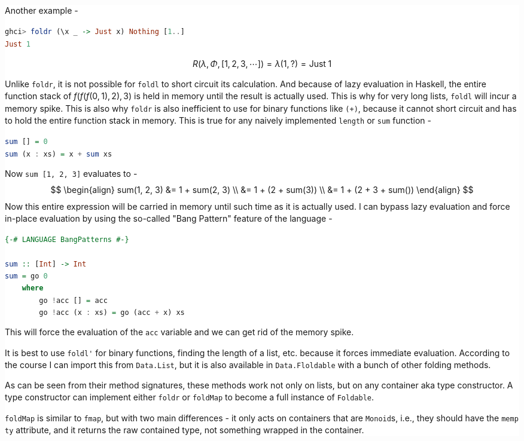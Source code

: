 Another example -

```haskell
ghci> foldr (\x _ -> Just x) Nothing [1..]
Just 1
```

$$
R(\lambda, \Phi, [1, 2, 3, \cdots]) = \lambda(1, ?) = \text{Just}\;1
$$

Unlike `foldr`, it is not possible for `foldl` to short circuit its calculation. And because of lazy evaluation in Haskell, the entire function stack of $f(f(f(0, 1), 2), 3)$ is held in memory until the result is actually used. This is why for very long lists, `foldl` will incur a memory spike. This is also why `foldr` is also inefficient to use for binary functions like `(+)`, because it cannot short circuit and has to hold the entire function stack in memory. This is true for any naively implemented `length` or `sum` function -

```haskell
sum [] = 0
sum (x : xs) = x + sum xs
```

Now `sum [1, 2, 3]` evaluates to -
$$
\begin{align}
sum(1, 2, 3) &= 1 + sum(2, 3) \\
&= 1 + (2 + sum(3)) \\
&= 1 + (2 + 3 + sum())
\end{align}
$$
Now this entire expression will be carried in memory until such time as it is actually used. I can bypass lazy evaluation and force in-place evaluation by using the so-called "Bang Pattern" feature of the language -

```haskell
{-# LANGUAGE BangPatterns #-}

sum :: [Int] -> Int
sum = go 0
	where
		go !acc [] = acc
		go !acc (x : xs) = go (acc + x) xs
```

This will force the evaluation of the `acc` variable and we can get rid of the memory spike.

It is best to use `foldl'` for binary functions, finding the length of a list, etc. because it forces immediate evaluation. According to the course I can import this from `Data.List`, but it is also available in `Data.Floldable` with a bunch of other folding methods.

As can be seen from their method signatures, these methods work not only on lists, but on any container aka type constructor. A type constructor can implement either `foldr` or `foldMap` to become a full instance of `Foldable`. 

`foldMap` is similar to `fmap`, but with two main differences - it only acts on containers that are `Monoid`s, i.e., they should have the `mempty` attribute, and it returns the raw contained type, not something wrapped in the container.
